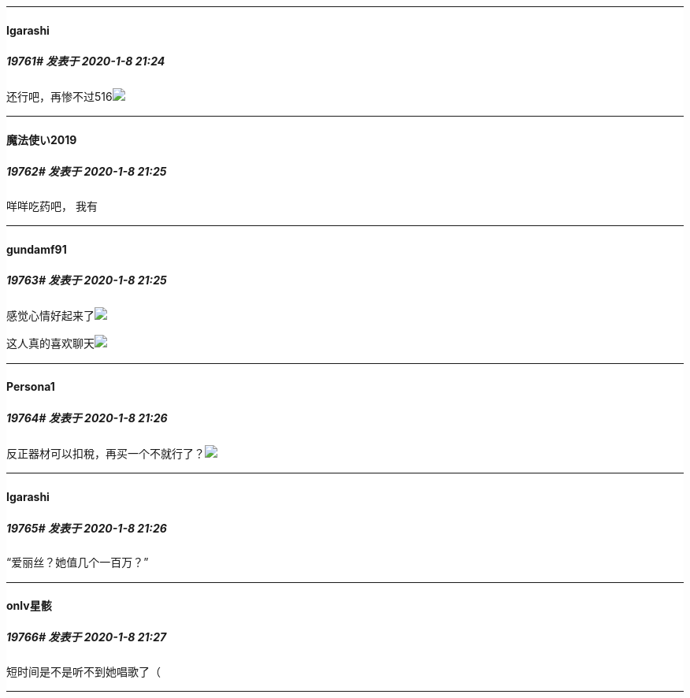 
*****

####  Igarashi  
##### 19761#       发表于 2020-1-8 21:24


还行吧，再惨不过516<img src="https://static.saraba1st.com/image/smiley/face2017/068.png" referrerpolicy="no-referrer">


*****

####  魔法使い2019  
##### 19762#       发表于 2020-1-8 21:25


咩咩吃药吧， 我有


*****

####  gundamf91  
##### 19763#       发表于 2020-1-8 21:25


感觉心情好起来了<img src="https://static.saraba1st.com/image/smiley/face2017/072.png" referrerpolicy="no-referrer">

这人真的喜欢聊天<img src="https://static.saraba1st.com/image/smiley/face2017/067.png" referrerpolicy="no-referrer">


*****

####  Persona1  
##### 19764#       发表于 2020-1-8 21:26


反正器材可以扣稅，再买一个不就行了？<img src="https://static.saraba1st.com/image/smiley/face2017/037.png" referrerpolicy="no-referrer">


*****

####  Igarashi  
##### 19765#       发表于 2020-1-8 21:26


“爱丽丝？她值几个一百万？”


*****

####  onlv星骸  
##### 19766#       发表于 2020-1-8 21:27


短时间是不是听不到她唱歌了（


*****
